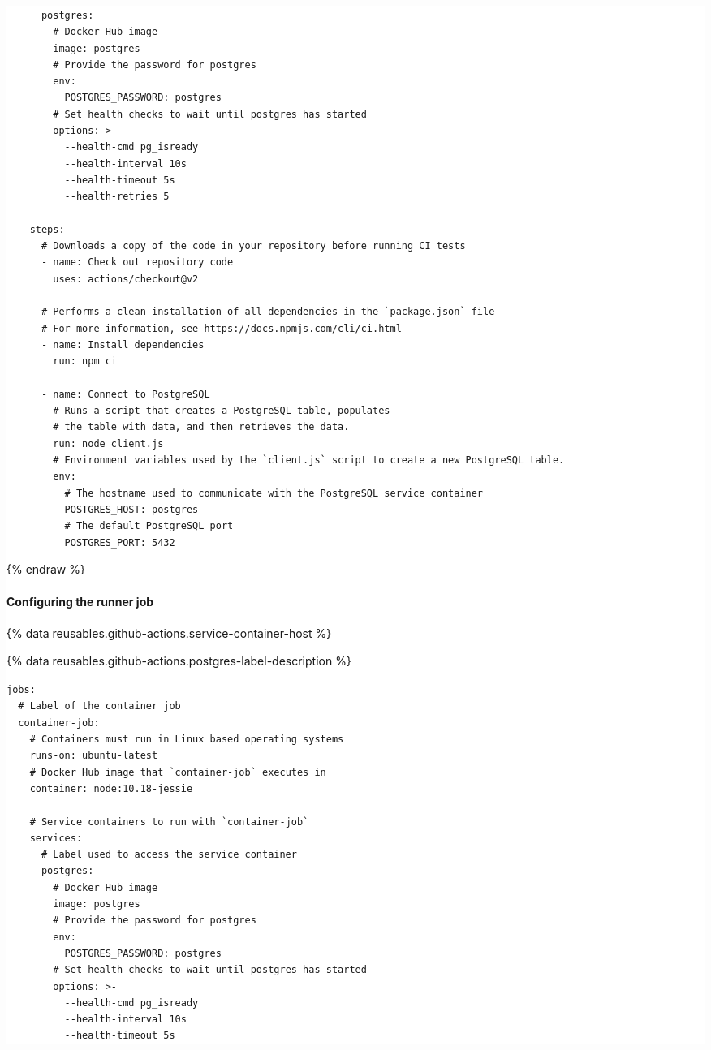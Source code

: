 ```yaml{:copy}
      postgres:
        # Docker Hub image
        image: postgres
        # Provide the password for postgres
        env:
          POSTGRES_PASSWORD: postgres
        # Set health checks to wait until postgres has started
        options: >-
          --health-cmd pg_isready
          --health-interval 10s
          --health-timeout 5s
          --health-retries 5

    steps:
      # Downloads a copy of the code in your repository before running CI tests
      - name: Check out repository code
        uses: actions/checkout@v2

      # Performs a clean installation of all dependencies in the `package.json` file
      # For more information, see https://docs.npmjs.com/cli/ci.html
      - name: Install dependencies
        run: npm ci

      - name: Connect to PostgreSQL
        # Runs a script that creates a PostgreSQL table, populates
        # the table with data, and then retrieves the data.
        run: node client.js
        # Environment variables used by the `client.js` script to create a new PostgreSQL table.
        env:
          # The hostname used to communicate with the PostgreSQL service container
          POSTGRES_HOST: postgres
          # The default PostgreSQL port
          POSTGRES_PORT: 5432
```
{% endraw %}

#### Configuring the runner job

{% data reusables.github-actions.service-container-host %}

{% data reusables.github-actions.postgres-label-description %}

```yaml{:copy}
jobs:
  # Label of the container job
  container-job:
    # Containers must run in Linux based operating systems
    runs-on: ubuntu-latest
    # Docker Hub image that `container-job` executes in
    container: node:10.18-jessie

    # Service containers to run with `container-job`
    services:
      # Label used to access the service container
      postgres:
        # Docker Hub image
        image: postgres
        # Provide the password for postgres
        env:
          POSTGRES_PASSWORD: postgres
        # Set health checks to wait until postgres has started
        options: >-
          --health-cmd pg_isready
          --health-interval 10s
          --health-timeout 5s
```